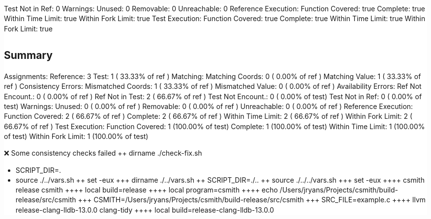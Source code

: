   Test Not in Ref:   0
Warnings:
  Unused:            0
  Removable:         0
  Unreachable:       0
Reference Execution:
  Function Covered:  true
  Complete:          true
  Within Time Limit: true
  Within Fork Limit: true
Test Execution:
  Function Covered:  true
  Complete:          true
  Within Time Limit: true
  Within Fork Limit: true

## Summary

Assignments:
  Reference:                 3
  Test:                      1 ( 33.33% of ref )
Matching:
  Matching Coords:           0 (  0.00% of ref )
  Matching Value:            1 ( 33.33% of ref )
Consistency Errors:
  Mismatched Coords:         1 ( 33.33% of ref )
  Mismatched Value:          0 (  0.00% of ref )
Availability Errors:
  Ref Not Encount.:          0 (  0.00% of ref )
  Ref Not in Test:           2 ( 66.67% of ref )
  Test Not Encount.:         0 (  0.00% of test)
  Test Not in Ref:           0 (  0.00% of test)
Warnings:
  Unused:                    0 (  0.00% of ref )
  Removable:                 0 (  0.00% of ref )
  Unreachable:               0 (  0.00% of ref )
Reference Execution:
  Function Covered:          2 ( 66.67% of ref )
  Complete:                  2 ( 66.67% of ref )
  Within Time Limit:         2 ( 66.67% of ref )
  Within Fork Limit:         2 ( 66.67% of ref )
Test Execution:
  Function Covered:          1 (100.00% of test)
  Complete:                  1 (100.00% of test)
  Within Time Limit:         1 (100.00% of test)
  Within Fork Limit:         1 (100.00% of test)

❌ Some consistency checks failed
++ dirname ./check-fix.sh
+ SCRIPT_DIR=.
+ source ./../vars.sh
++ set -eux
+++ dirname ./../vars.sh
++ SCRIPT_DIR=./..
++ source ./../../vars.sh
+++ set -eux
++++ csmith release csmith
++++ local build=release
++++ local program=csmith
++++ echo /Users/jryans/Projects/csmith/build-release/src/csmith
+++ CSMITH=/Users/jryans/Projects/csmith/build-release/src/csmith
+++ SRC_FILE=example.c
++++ llvm release-clang-lldb-13.0.0 clang-tidy
++++ local build=release-clang-lldb-13.0.0